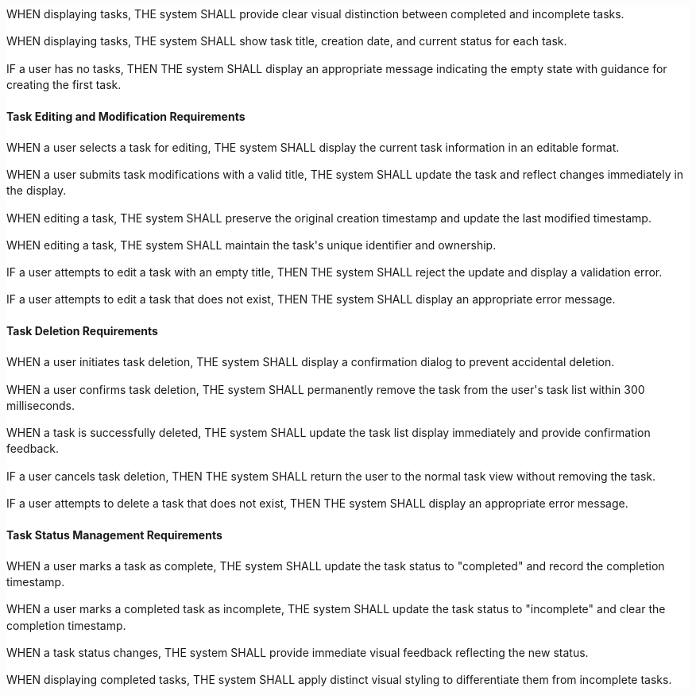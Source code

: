 WHEN displaying tasks, THE system SHALL provide clear visual distinction between completed and incomplete tasks.

WHEN displaying tasks, THE system SHALL show task title, creation date, and current status for each task.

IF a user has no tasks, THEN THE system SHALL display an appropriate message indicating the empty state with guidance for creating the first task.

#### Task Editing and Modification Requirements

WHEN a user selects a task for editing, THE system SHALL display the current task information in an editable format.

WHEN a user submits task modifications with a valid title, THE system SHALL update the task and reflect changes immediately in the display.

WHEN editing a task, THE system SHALL preserve the original creation timestamp and update the last modified timestamp.

WHEN editing a task, THE system SHALL maintain the task's unique identifier and ownership.

IF a user attempts to edit a task with an empty title, THEN THE system SHALL reject the update and display a validation error.

IF a user attempts to edit a task that does not exist, THEN THE system SHALL display an appropriate error message.

#### Task Deletion Requirements

WHEN a user initiates task deletion, THE system SHALL display a confirmation dialog to prevent accidental deletion.

WHEN a user confirms task deletion, THE system SHALL permanently remove the task from the user's task list within 300 milliseconds.

WHEN a task is successfully deleted, THE system SHALL update the task list display immediately and provide confirmation feedback.

IF a user cancels task deletion, THEN THE system SHALL return the user to the normal task view without removing the task.

IF a user attempts to delete a task that does not exist, THEN THE system SHALL display an appropriate error message.

#### Task Status Management Requirements

WHEN a user marks a task as complete, THE system SHALL update the task status to "completed" and record the completion timestamp.

WHEN a user marks a completed task as incomplete, THE system SHALL update the task status to "incomplete" and clear the completion timestamp.

WHEN a task status changes, THE system SHALL provide immediate visual feedback reflecting the new status.

WHEN displaying completed tasks, THE system SHALL apply distinct visual styling to differentiate them from incomplete tasks.
